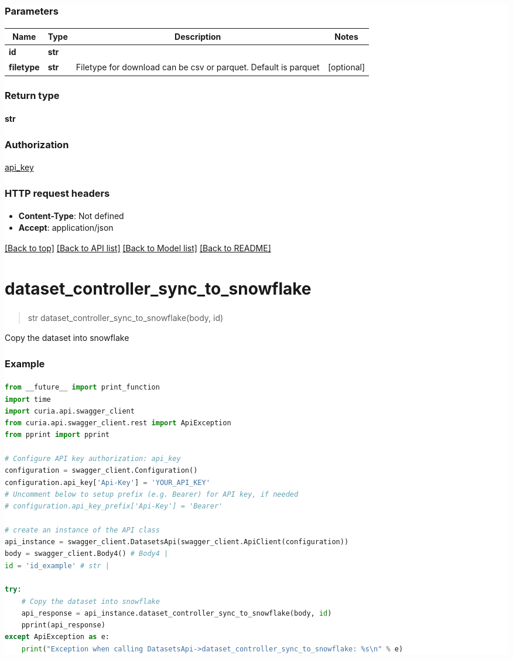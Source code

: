 ### Parameters

Name | Type | Description  | Notes
------------- | ------------- | ------------- | -------------
 **id** | **str**|  | 
 **filetype** | **str**| Filetype for download can be csv or parquet. Default is parquet | [optional] 

### Return type

**str**

### Authorization

[api_key](../README.md#api_key)

### HTTP request headers

 - **Content-Type**: Not defined
 - **Accept**: application/json

[[Back to top]](#) [[Back to API list]](../README.md#documentation-for-api-endpoints) [[Back to Model list]](../README.md#documentation-for-models) [[Back to README]](../README.md)

# **dataset_controller_sync_to_snowflake**
> str dataset_controller_sync_to_snowflake(body, id)

Copy the dataset into snowflake

### Example
```python
from __future__ import print_function
import time
import curia.api.swagger_client
from curia.api.swagger_client.rest import ApiException
from pprint import pprint

# Configure API key authorization: api_key
configuration = swagger_client.Configuration()
configuration.api_key['Api-Key'] = 'YOUR_API_KEY'
# Uncomment below to setup prefix (e.g. Bearer) for API key, if needed
# configuration.api_key_prefix['Api-Key'] = 'Bearer'

# create an instance of the API class
api_instance = swagger_client.DatasetsApi(swagger_client.ApiClient(configuration))
body = swagger_client.Body4() # Body4 | 
id = 'id_example' # str | 

try:
    # Copy the dataset into snowflake
    api_response = api_instance.dataset_controller_sync_to_snowflake(body, id)
    pprint(api_response)
except ApiException as e:
    print("Exception when calling DatasetsApi->dataset_controller_sync_to_snowflake: %s\n" % e)
```
